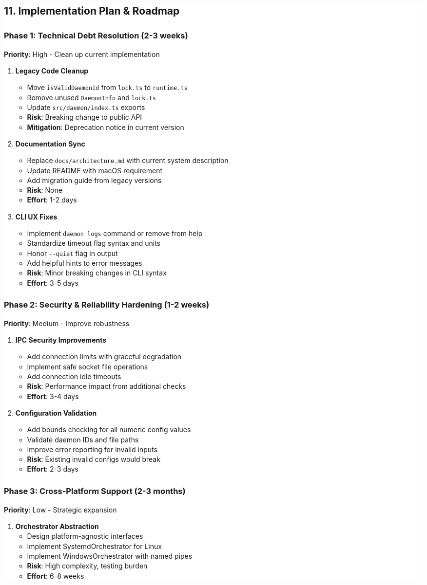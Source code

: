## 11. Implementation Plan & Roadmap

### Phase 1: Technical Debt Resolution (2-3 weeks)
**Priority**: High - Clean up current implementation

1. **Legacy Code Cleanup**
   - Move `isValidDaemonId` from `lock.ts` to `runtime.ts` 
   - Remove unused `DaemonInfo` and `lock.ts`
   - Update `src/daemon/index.ts` exports
   - **Risk**: Breaking change to public API
   - **Mitigation**: Deprecation notice in current version

2. **Documentation Sync**
   - Replace `docs/architecture.md` with current system description
   - Update README with macOS requirement
   - Add migration guide from legacy versions
   - **Risk**: None
   - **Effort**: 1-2 days

3. **CLI UX Fixes**
   - Implement `daemon logs` command or remove from help
   - Standardize timeout flag syntax and units
   - Honor `--quiet` flag in output
   - Add helpful hints to error messages
   - **Risk**: Minor breaking changes in CLI syntax
   - **Effort**: 3-5 days

### Phase 2: Security & Reliability Hardening (1-2 weeks)  
**Priority**: Medium - Improve robustness

1. **IPC Security Improvements**
   - Add connection limits with graceful degradation
   - Implement safe socket file operations
   - Add connection idle timeouts
   - **Risk**: Performance impact from additional checks
   - **Effort**: 3-4 days

2. **Configuration Validation**
   - Add bounds checking for all numeric config values
   - Validate daemon IDs and file paths
   - Improve error reporting for invalid inputs
   - **Risk**: Existing invalid configs would break
   - **Effort**: 2-3 days

### Phase 3: Cross-Platform Support (2-3 months)
**Priority**: Low - Strategic expansion

1. **Orchestrator Abstraction**
   - Design platform-agnostic interfaces
   - Implement SystemdOrchestrator for Linux
   - Implement WindowsOrchestrator with named pipes
   - **Risk**: High complexity, testing burden
   - **Effort**: 6-8 weeks
